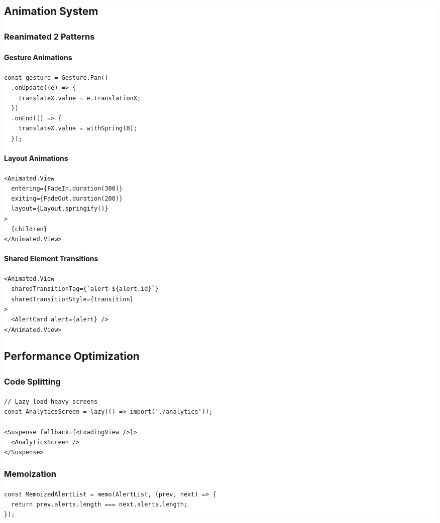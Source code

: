 ## Animation System

### Reanimated 2 Patterns

#### Gesture Animations
```tsx
const gesture = Gesture.Pan()
  .onUpdate((e) => {
    translateX.value = e.translationX;
  })
  .onEnd(() => {
    translateX.value = withSpring(0);
  });
```

#### Layout Animations
```tsx
<Animated.View
  entering={FadeIn.duration(300)}
  exiting={FadeOut.duration(200)}
  layout={Layout.springify()}
>
  {children}
</Animated.View>
```

#### Shared Element Transitions
```tsx
<Animated.View
  sharedTransitionTag={`alert-${alert.id}`}
  sharedTransitionStyle={transition}
>
  <AlertCard alert={alert} />
</Animated.View>
```

## Performance Optimization

### Code Splitting
```tsx
// Lazy load heavy screens
const AnalyticsScreen = lazy(() => import('./analytics'));

<Suspense fallback={<LoadingView />}>
  <AnalyticsScreen />
</Suspense>
```

### Memoization
```tsx
const MemoizedAlertList = memo(AlertList, (prev, next) => {
  return prev.alerts.length === next.alerts.length;
});
```
